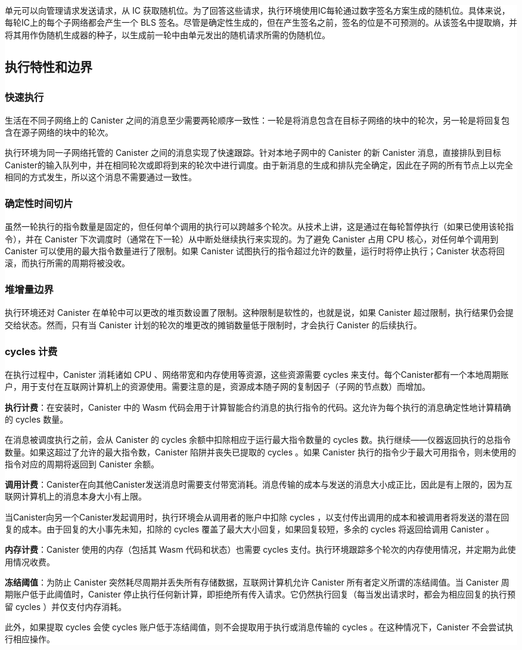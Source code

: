 单元可以向管理请求发送请求，从 IC 获取随机位。为了回答这些请求，执行环境使用IC每轮通过数字签名方案生成的随机位。具体来说，每轮IC上的每个子网络都会产生一个 BLS 签名。尽管是确定性生成的，但在产生签名之前，签名的位是不可预测的。从该签名中提取熵，并将其用作伪随机生成器的种子，以生成前一轮中由单元发出的随机请求所需的伪随机位。



## 执行特性和边界

### 快速执行

生活在不同子网络上的 Canister 之间的消息至少需要两轮顺序一致性：一轮是将消息包含在目标子网络的块中的轮次，另一轮是将回复包含在源子网络的块中的轮次。

执行环境为同一子网络托管的 Canister 之间的消息实现了快速跟踪。针对本地子网中的 Canister 的新 Canister 消息，直接排队到目标Canister的输入队列中，并在相同轮次或即将到来的轮次中进行调度。由于新消息的生成和排队完全确定，因此在子网的所有节点上以完全相同的方式发生，所以这个消息不需要通过一致性。

### 确定性时间切片

虽然一轮执行的指令数量是固定的，但任何单个调用的执行可以跨越多个轮次。从技术上讲，这是通过在每轮暂停执行（如果已使用该轮指令），并在 Canister 下次调度时（通常在下一轮）从中断处继续执行来实现的。为了避免 Canister 占用 CPU 核心，对任何单个调用到 Canister 可以使用的最大指令数量进行了限制。如果 Canister 试图执行的指令超过允许的数量，运行时将停止执行；Canister 状态将回滚，而执行所需的周期将被没收。

### 堆增量边界

执行环境还对 Canister 在单轮中可以更改的堆页数设置了限制。这种限制是软性的，也就是说，如果 Canister 超过限制，执行结果仍会提交给状态。然而，只有当 Canister 计划的轮次的堆更改的摊销数量低于限制时，才会执行 Canister 的后续执行。

### cycles 计费

在执行过程中，Canister 消耗诸如 CPU 、网络带宽和内存使用等资源，这些资源需要 cycles 来支付。每个Canister都有一个本地周期账户，用于支付在互联网计算机上的资源使用。需要注意的是，资源成本随子网的复制因子（子网的节点数）而增加。

**执行计费**：在安装时，Canister 中的 Wasm 代码会用于计算智能合约消息的执行指令的代码。这允许为每个执行的消息确定性地计算精确的 cycles 数量。

在消息被调度执行之前，会从 Canister 的 cycles 余额中扣除相应于运行最大指令数量的 cycles 数。执行继续——仪器返回执行的总指令数量。如果这超过了允许的最大指令数，Canister 陷阱并丧失已提取的 cycles 。如果 Canister 执行的指令少于最大可用指令，则未使用的指令对应的周期将返回到 Canister 余额。

**调用计费**：Canister在向其他Canister发送消息时需要支付带宽消耗。消息传输的成本与发送的消息大小成正比，因此是有上限的，因为互联网计算机上的消息本身大小有上限。

当Canister向另一个Canister发起调用时，执行环境会从调用者的账户中扣除 cycles ，以支付传出调用的成本和被调用者将发送的潜在回复的成本。由于回复的大小事先未知，扣除的 cycles 覆盖了最大大小回复，如果回复较短，多余的 cycles 将返回给调用 Canister 。

**内存计费**：Canister 使用的内存（包括其 Wasm 代码和状态）也需要 cycles 支付。执行环境跟踪多个轮次的内存使用情况，并定期为此使用情况收费。

**冻结阈值**：为防止 Canister 突然耗尽周期并丢失所有存储数据，互联网计算机允许 Canister 所有者定义所谓的冻结阈值。当 Canister 周期账户低于此阈值时，Canister 停止执行任何新计算，即拒绝所有传入请求。它仍然执行回复（每当发出请求时，都会为相应回复的执行预留 cycles ）并仅支付内存消耗。

此外，如果提取 cycles 会使 cycles 账户低于冻结阈值，则不会提取用于执行或消息传输的 cycles 。在这种情况下，Canister 不会尝试执行相应操作。

